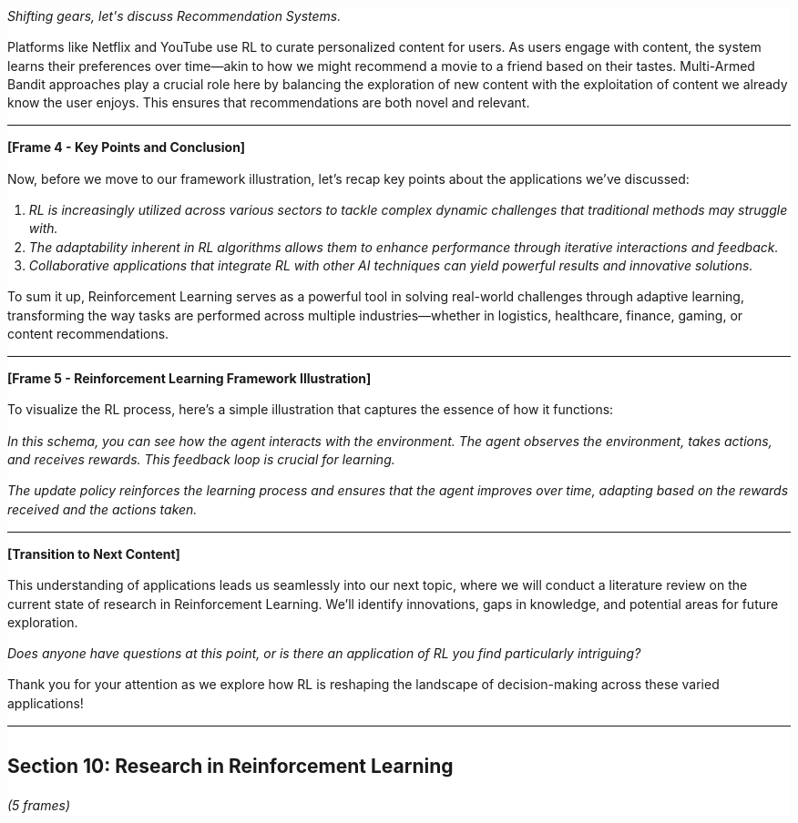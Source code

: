 *Shifting gears, let's discuss Recommendation Systems.* 

Platforms like Netflix and YouTube use RL to curate personalized content for users. As users engage with content, the system learns their preferences over time—akin to how we might recommend a movie to a friend based on their tastes. Multi-Armed Bandit approaches play a crucial role here by balancing the exploration of new content with the exploitation of content we already know the user enjoys. This ensures that recommendations are both novel and relevant.

---

**[Frame 4 - Key Points and Conclusion]**

Now, before we move to our framework illustration, let’s recap key points about the applications we’ve discussed:

1. *RL is increasingly utilized across various sectors to tackle complex dynamic challenges that traditional methods may struggle with.*
2. *The adaptability inherent in RL algorithms allows them to enhance performance through iterative interactions and feedback.*
3. *Collaborative applications that integrate RL with other AI techniques can yield powerful results and innovative solutions.*

To sum it up, Reinforcement Learning serves as a powerful tool in solving real-world challenges through adaptive learning, transforming the way tasks are performed across multiple industries—whether in logistics, healthcare, finance, gaming, or content recommendations.

---

**[Frame 5 - Reinforcement Learning Framework Illustration]**

To visualize the RL process, here’s a simple illustration that captures the essence of how it functions:

*In this schema, you can see how the agent interacts with the environment. The agent observes the environment, takes actions, and receives rewards. This feedback loop is crucial for learning.*

*The update policy reinforces the learning process and ensures that the agent improves over time, adapting based on the rewards received and the actions taken.*

---

**[Transition to Next Content]**

This understanding of applications leads us seamlessly into our next topic, where we will conduct a literature review on the current state of research in Reinforcement Learning. We’ll identify innovations, gaps in knowledge, and potential areas for future exploration. 

*Does anyone have questions at this point, or is there an application of RL you find particularly intriguing?* 

Thank you for your attention as we explore how RL is reshaping the landscape of decision-making across these varied applications!

---

## Section 10: Research in Reinforcement Learning
*(5 frames)*
